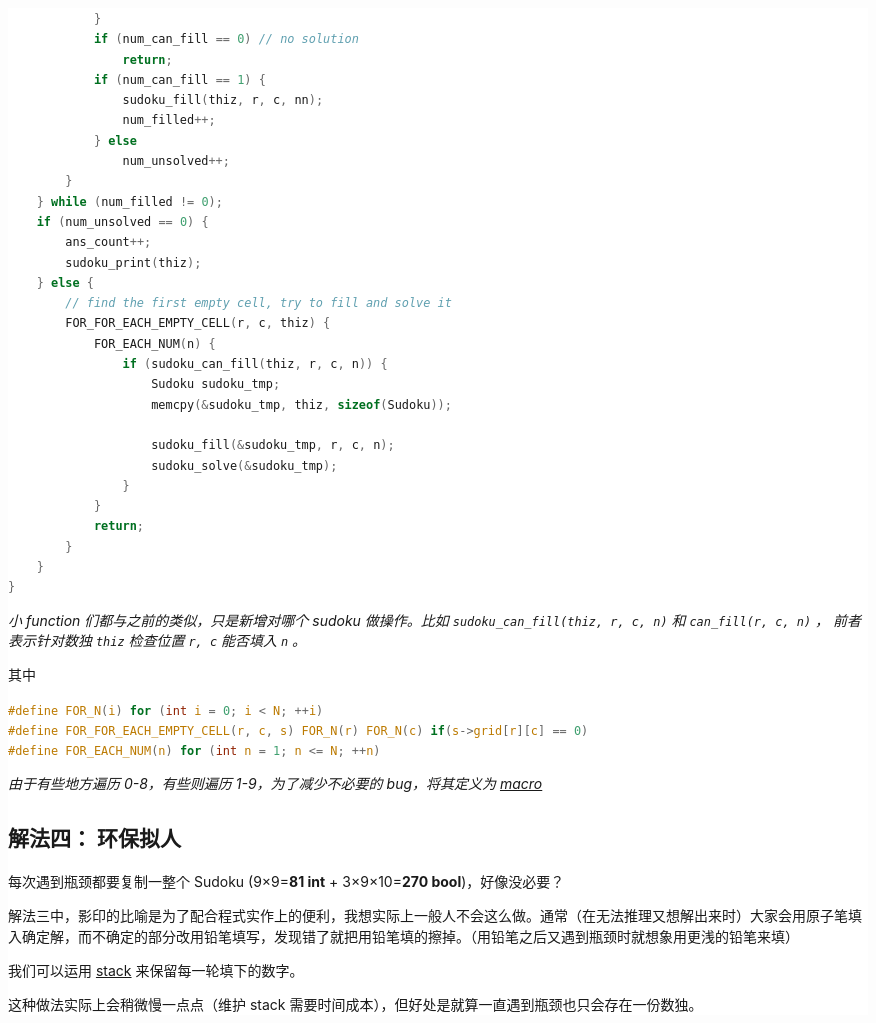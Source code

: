 ```c++
            }
            if (num_can_fill == 0) // no solution
                return;
            if (num_can_fill == 1) {
                sudoku_fill(thiz, r, c, nn);
                num_filled++;
            } else
                num_unsolved++;
        }
    } while (num_filled != 0);
    if (num_unsolved == 0) {
        ans_count++;
        sudoku_print(thiz);
    } else {
        // find the first empty cell, try to fill and solve it
        FOR_FOR_EACH_EMPTY_CELL(r, c, thiz) {
            FOR_EACH_NUM(n) {
                if (sudoku_can_fill(thiz, r, c, n)) {
                    Sudoku sudoku_tmp;
                    memcpy(&sudoku_tmp, thiz, sizeof(Sudoku));

                    sudoku_fill(&sudoku_tmp, r, c, n);
                    sudoku_solve(&sudoku_tmp);
                }
            }
            return;
        }
    }
}
```
*小 function 们都与之前的类似，只是新增对哪个 sudoku 做操作。比如 `sudoku_can_fill(thiz, r, c, n)` 和 `can_fill(r, c, n)` ， 前者表示针对数独 `thiz` 检查位置 `r, c` 能否填入 `n` 。*

其中

```c
#define FOR_N(i) for (int i = 0; i < N; ++i)
#define FOR_FOR_EACH_EMPTY_CELL(r, c, s) FOR_N(r) FOR_N(c) if(s->grid[r][c] == 0)
#define FOR_EACH_NUM(n) for (int n = 1; n <= N; ++n)
```

*由于有些地方遍历 0-8，有些则遍历 1-9，为了减少不必要的 bug，将其定义为 [macro](https://gcc.gnu.org/onlinedocs/cpp/Macros.html)*

## 解法四： 环保拟人

每次遇到瓶颈都要复制一整个 Sudoku (9×9=**81 int** + 3×9×10=**270 bool**)，好像没必要？

解法三中，影印的比喻是为了配合程式实作上的便利，我想实际上一般人不会这么做。通常（在无法推理又想解出来时）大家会用原子笔填入确定解，而不确定的部分改用铅笔填写，发现错了就把用铅笔填的擦掉。（用铅笔之后又遇到瓶颈时就想象用更浅的铅笔来填）

我们可以运用 [stack](http://www.cplusplus.com/reference/stack/stack/) 来保留每一轮填下的数字。

这种做法实际上会稍微慢一点点（维护 stack 需要时间成本），但好处是就算一直遇到瓶颈也只会存在一份数独。
